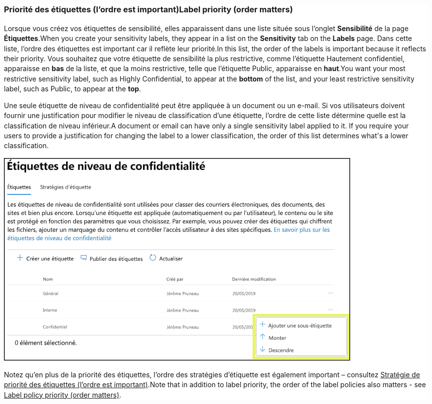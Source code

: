 ### <a name="label-priority-order-matters"></a><span data-ttu-id="64671-172">Priorité des étiquettes (l’ordre est important)</span><span class="sxs-lookup"><span data-stu-id="64671-172">Label priority (order matters)</span></span>

<span data-ttu-id="64671-173">Lorsque vous créez vos étiquettes de sensibilité, elles apparaissent dans une liste située sous l’onglet **Sensibilité** de la page **Étiquettes**.</span><span class="sxs-lookup"><span data-stu-id="64671-173">When you create your sensitivity labels, they appear in a list on the **Sensitivity** tab on the **Labels** page.</span></span> <span data-ttu-id="64671-174">Dans cette liste, l’ordre des étiquettes est important car il reflète leur priorité.</span><span class="sxs-lookup"><span data-stu-id="64671-174">In this list, the order of the labels is important because it reflects their priority.</span></span> <span data-ttu-id="64671-175">Vous souhaitez que votre étiquette de sensibilité la plus restrictive, comme l’étiquette Hautement confidentiel, apparaisse en **bas** de la liste, et que la moins restrictive, telle que l’étiquette Public, apparaisse en **haut**.</span><span class="sxs-lookup"><span data-stu-id="64671-175">You want your most restrictive sensitivity label, such as Highly Confidential, to appear at the **bottom** of the list, and your least restrictive sensitivity label, such as Public, to appear at the **top**.</span></span>

<span data-ttu-id="64671-p123">Une seule étiquette de niveau de confidentialité peut être appliquée à un document ou un e-mail. Si vos utilisateurs doivent fournir une justification pour modifier le niveau de classification d’une étiquette, l’ordre de cette liste détermine quelle est la classification de niveau inférieur.</span><span class="sxs-lookup"><span data-stu-id="64671-p123">A document or email can have only a single sensitivity label applied to it. If you require your users to provide a justification for changing the label to a lower classification, the order of this list determines what's a lower classification.</span></span>

![Option de création d’une sous-étiquette](media/Sensitivity-label-sublabel-options.png)

<span data-ttu-id="64671-179">Notez qu’en plus de la priorité des étiquettes, l’ordre des stratégies d’étiquette est également important – consultez [Stratégie de priorité des étiquettes (l’ordre est important)](#label-policy-priority-order-matters).</span><span class="sxs-lookup"><span data-stu-id="64671-179">Note that in addition to label priority, the order of the label policies also matters - see [Label policy priority (order matters)](#label-policy-priority-order-matters).</span></span>

